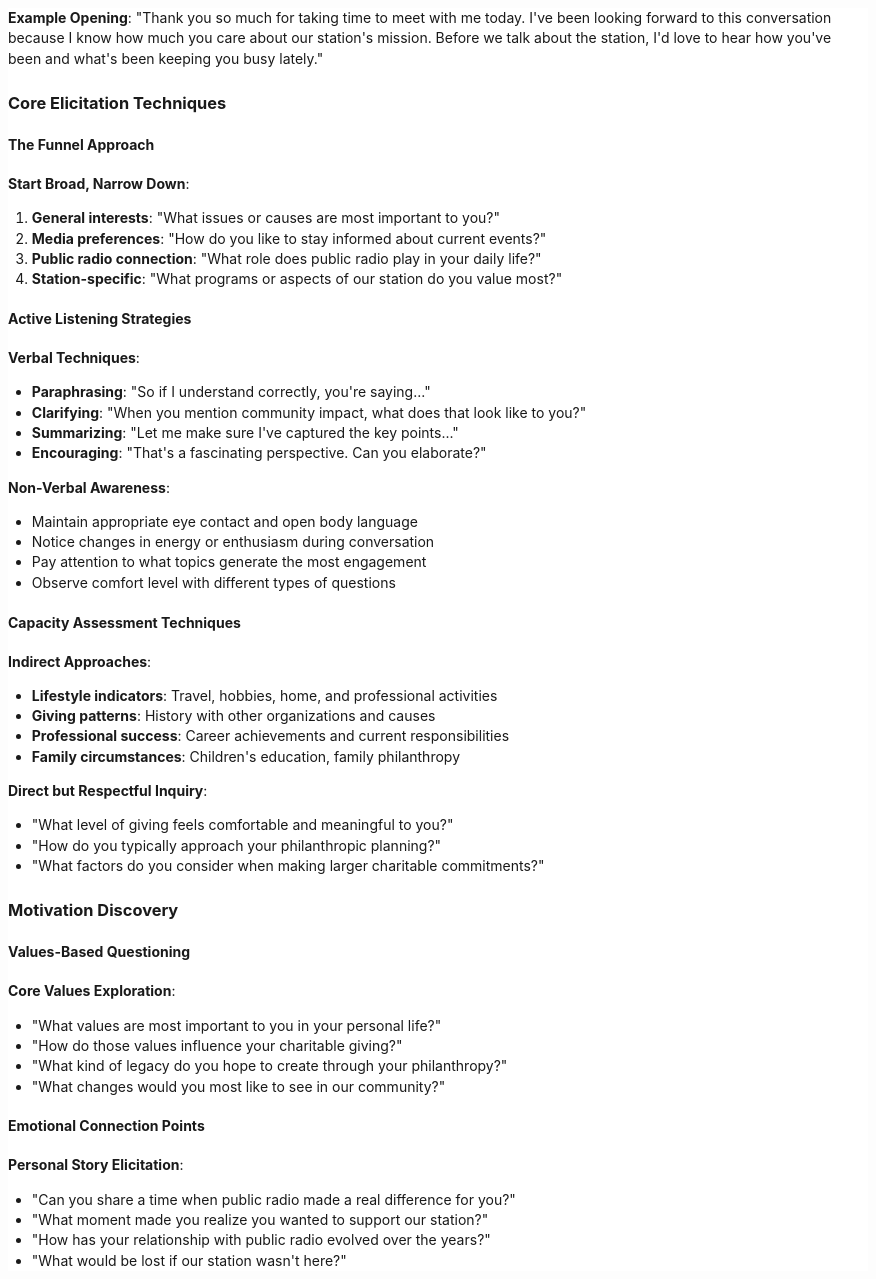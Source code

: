 **Example Opening**:
"Thank you so much for taking time to meet with me today. I've been looking forward to this conversation because I know how much you care about our station's mission. Before we talk about the station, I'd love to hear how you've been and what's been keeping you busy lately."

### Core Elicitation Techniques

#### The Funnel Approach
**Start Broad, Narrow Down**:
1. **General interests**: "What issues or causes are most important to you?"
2. **Media preferences**: "How do you like to stay informed about current events?"
3. **Public radio connection**: "What role does public radio play in your daily life?"
4. **Station-specific**: "What programs or aspects of our station do you value most?"

#### Active Listening Strategies
**Verbal Techniques**:
- **Paraphrasing**: "So if I understand correctly, you're saying..."
- **Clarifying**: "When you mention community impact, what does that look like to you?"
- **Summarizing**: "Let me make sure I've captured the key points..."
- **Encouraging**: "That's a fascinating perspective. Can you elaborate?"

**Non-Verbal Awareness**:
- Maintain appropriate eye contact and open body language
- Notice changes in energy or enthusiasm during conversation
- Pay attention to what topics generate the most engagement
- Observe comfort level with different types of questions

#### Capacity Assessment Techniques
**Indirect Approaches**:
- **Lifestyle indicators**: Travel, hobbies, home, and professional activities
- **Giving patterns**: History with other organizations and causes
- **Professional success**: Career achievements and current responsibilities
- **Family circumstances**: Children's education, family philanthropy

**Direct but Respectful Inquiry**:
- "What level of giving feels comfortable and meaningful to you?"
- "How do you typically approach your philanthropic planning?"
- "What factors do you consider when making larger charitable commitments?"

### Motivation Discovery

#### Values-Based Questioning
**Core Values Exploration**:
- "What values are most important to you in your personal life?"
- "How do those values influence your charitable giving?"
- "What kind of legacy do you hope to create through your philanthropy?"
- "What changes would you most like to see in our community?"

#### Emotional Connection Points
**Personal Story Elicitation**:
- "Can you share a time when public radio made a real difference for you?"
- "What moment made you realize you wanted to support our station?"
- "How has your relationship with public radio evolved over the years?"
- "What would be lost if our station wasn't here?"
